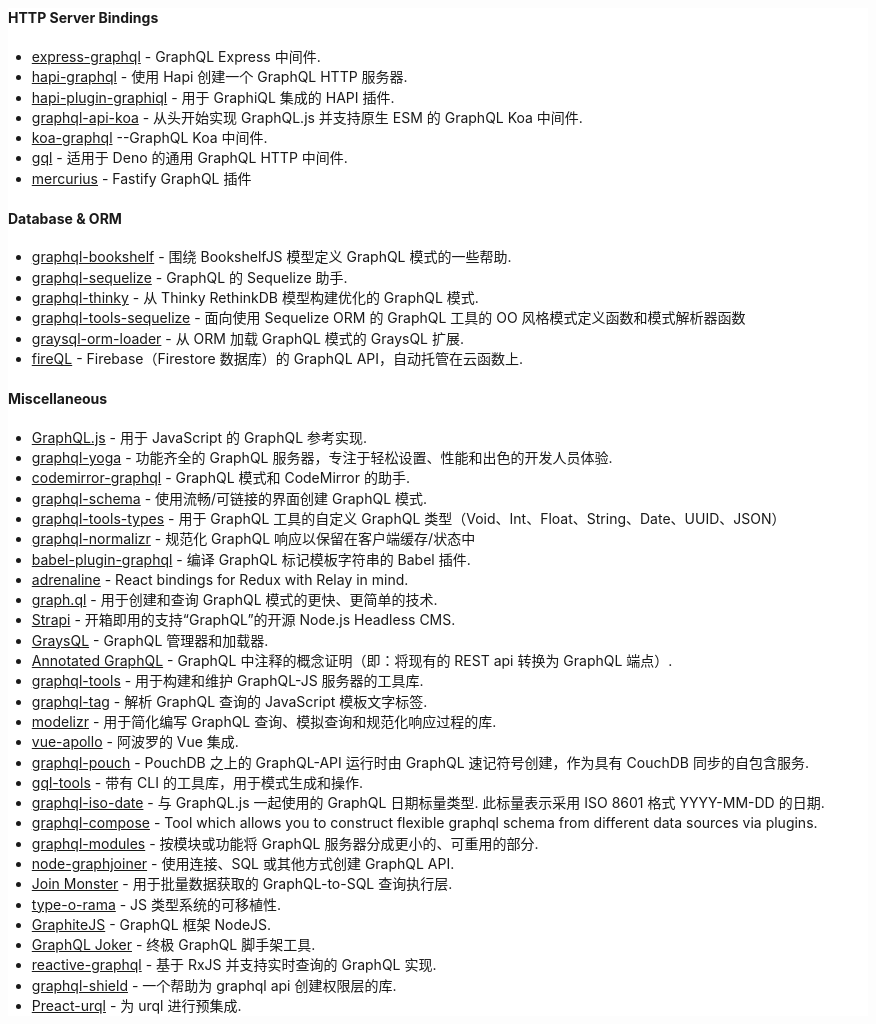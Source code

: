 #### HTTP Server Bindings
* [express-graphql](https://github.com/graphql/express-graphql) - GraphQL Express 中间件.
* [hapi-graphql](https://github.com/SimonDegraeve/hapi-graphql) - 使用 Hapi 创建一个 GraphQL HTTP 服务器.
* [hapi-plugin-graphiql](https://github.com/rse/hapi-plugin-graphiql) - 用于 GraphiQL 集成的 HAPI 插件.
* [graphql-api-koa](https://github.com/jaydenseric/graphql-api-koa) - 从头开始​​实现 GraphQL.js 并支持原生 ESM 的 GraphQL Koa 中间件.
* [koa-graphql](https://github.com/chentsulin/koa-graphql) --GraphQL Koa 中间件.
* [gql](https://github.com/deno-libs/gql) - 适用于 Deno 的通用 GraphQL HTTP 中间件.
* [mercurius](https://github.com/mercurius-js/mercurius) - Fastify GraphQL 插件

#### Database & ORM
* [graphql-bookshelf](https://github.com/brysgo/graphql-bookshelf) - 围绕 BookshelfJS 模型定义 GraphQL 模式的一些帮助.
* [graphql-sequelize](https://github.com/mickhansen/graphql-sequelize) - GraphQL 的 Sequelize 助手.
* [graphql-thinky](https://github.com/fenos/graphql-thinky) - 从 Thinky RethinkDB 模型构建优化的 GraphQL 模式.
* [graphql-tools-sequelize](https://github.com/rse/graphql-tools-sequelize) - 面向使用 Sequelize ORM 的 GraphQL 工具的 OO 风格模式定义函数和模式解析器函数
* [graysql-orm-loader](https://github.com/larsbs/graysql-orm-loader) - 从 ORM 加载 GraphQL 模式的 GraysQL 扩展.
* [fireQL](https://github.com/Illuday/fireQL) - Firebase（Firestore 数据库）的 GraphQL API，自动托管在云函数上.

#### Miscellaneous

* [GraphQL.js](https://github.com/graphql/graphql-js) - 用于 JavaScript 的 GraphQL 参考实现.
* [graphql-yoga](https://github.com/prisma-labs/graphql-yoga) - 功能齐全的 GraphQL 服务器，专注于轻松设置、性能和出色的开发人员体验.
* [codemirror-graphql](https://github.com/graphql/codemirror-graphql) - GraphQL 模式和 CodeMirror 的助手.
* [graphql-schema](https://github.com/devknoll/graphql-schema) - 使用流畅/可链接的界面创建 GraphQL 模式.
* [graphql-tools-types](https://github.com/rse/graphql-tools-types) - 用于 GraphQL 工具的自定义 GraphQL 类型（Void、Int、Float、String、Date、UUID、JSON）
* [graphql-normalizr](https://github.com/monojack/graphql-normalizr) - 规范化 GraphQL 响应以保留在客户端缓存/状态中
* [babel-plugin-graphql](https://github.com/ooflorent/babel-plugin-graphql) - 编译 GraphQL 标记模板字符串的 Babel 插件.
* [adrenaline](https://github.com/gyzerok/adrenaline) - React bindings for Redux with Relay in mind.
* [graph.ql](https://github.com/matthewmueller/graph.ql) - 用于创建和查询 GraphQL 模式的更快、更简单的技术.
* [Strapi](https://strapi.io/documentation/developer-docs/latest/development/plugins/graphql.html) - 开箱即用的支持“GraphQL”的开源 Node.js Headless CMS.
* [GraysQL](https://github.com/larsbs/graysql) - GraphQL 管理器和加载器.
* [Annotated GraphQL](https://github.com/almilo/annotated-graphql) - GraphQL 中注释的概念证明（即：将现有的 REST api 转换为 GraphQL 端点）.
* [graphql-tools](https://github.com/apollographql/graphql-tools) - 用于构建和维护 GraphQL-JS 服务器的工具库.
* [graphql-tag](https://github.com/apollographql/graphql-tag) - 解析 GraphQL 查询的 JavaScript 模板文字标签.
* [modelizr](https://github.com/julienvincent/modelizr) - 用于简化编写 GraphQL 查询、模拟查询和规范化响应过程的库.
* [vue-apollo](https://github.com/Akryum/vue-apollo) - 阿波罗的 Vue 集成.
* [graphql-pouch](https://github.com/MikeBild/graphql-pouch) - PouchDB 之上的 GraphQL-API 运行时由 GraphQL 速记符号创建，作为具有 CouchDB 同步的自包含服务.
* [gql-tools](https://github.com/almilo/gql-tools) - 带有 CLI 的工具库，用于模式生成和操作.
* [graphql-iso-date](https://github.com/excitement-engineer/graphql-iso-date)  - 与 GraphQL.js 一起使用的 GraphQL 日期标量类型. 此标量表示采用 ISO 8601 格式 YYYY-MM-DD 的日期.
* [graphql-compose](https://github.com/graphql-compose/graphql-compose) - Tool which allows you to construct flexible graphql schema from different data sources via plugins.
* [graphql-modules](https://github.com/Urigo/graphql-modules) - 按模块或功能将 GraphQL 服务器分成更小的、可重用的部分.
* [node-graphjoiner](https://github.com/mwilliamson/node-graphjoiner) - 使用连接、SQL 或其他方式创建 GraphQL API.
* [Join Monster](https://github.com/acarl005/join-monster) - 用于批量数据获取的 GraphQL-to-SQL 查询执行层.
* [type-o-rama](https://github.com/stereobooster/type-o-rama) - JS 类型系统的可移植性.
* [GraphiteJS](https://github.com/graphitejs/server) - GraphQL 框架 NodeJS.
* [GraphQL Joker](https://github.com/zhangkaiyulw/graphql-joker) - 终极 GraphQL 脚手架工具.
* [reactive-graphql](https://github.com/mesosphere/reactive-graphql) - 基于 RxJS 并支持实时查询的 GraphQL 实现.
* [graphql-shield](https://github.com/maticzav/graphql-shield) - 一个帮助为 graphql api 创建权限层的库.
* [Preact-urql](https://github.com/FormidableLabs/urql/tree/master/packages/preact-urql) - 为 urql 进行预集成.